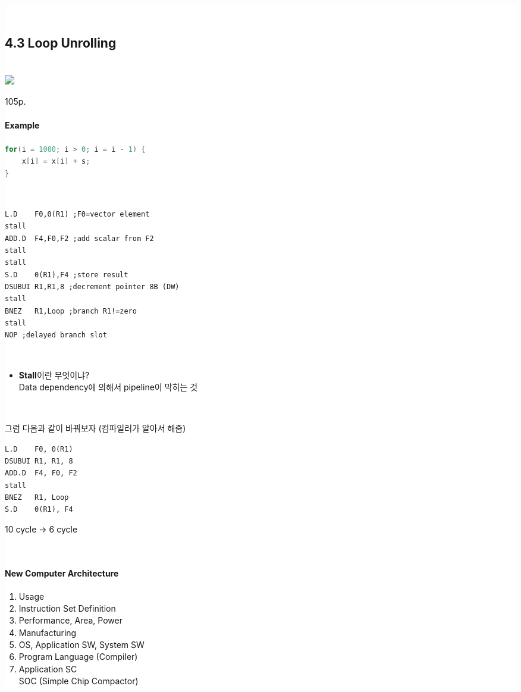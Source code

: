 <br>

## 4.3 Loop Unrolling  

<br>

<img src="../../../../Z.%20Docs/img/Pasted%20image%2020240524143857.png" width="400">
  

<br>

105p.  
#### Example  
```c  
for(i = 1000; i > 0; i = i - 1) {
	x[i] = x[i] + s;
}
```  

<br>

```  
L.D    F0,0(R1) ;F0=vector element
stall
ADD.D  F4,F0,F2 ;add scalar from F2
stall
stall
S.D    0(R1),F4 ;store result
DSUBUI R1,R1,8 ;decrement pointer 8B (DW)
stall
BNEZ   R1,Loop ;branch R1!=zero
stall
NOP ;delayed branch slot
```  

<br>

- **Stall**이란 무엇이냐?  
Data dependency에 의해서 pipeline이 막히는 것  

<br>

그럼 다음과 같이 바꿔보자 (컴파일러가 알아서 해줌)  
```  
L.D    F0, 0(R1)
DSUBUI R1, R1, 8
ADD.D  F4, F0, F2
stall
BNEZ   R1, Loop
S.D    0(R1), F4
```  
10 cycle -> 6 cycle  

<br>

#### New Computer Architecture  
1. Usage  
2. Instruction Set Definition  
3. Performance, Area, Power  
4. Manufacturing  
5. OS, Application SW, System SW  
6. Program Language (Compiler)  
7. Application SC  
SOC (Simple Chip Compactor)  

